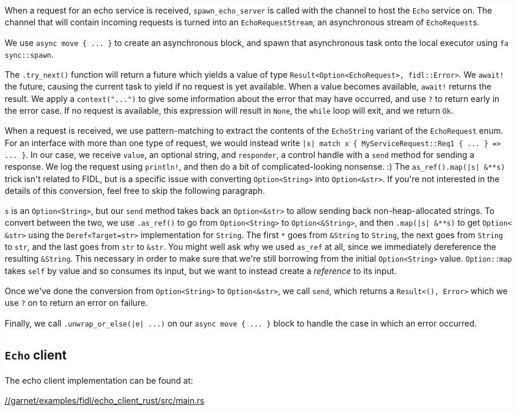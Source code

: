 When a request for an echo service is received, `spawn_echo_server` is called
with the channel to host the `Echo` service on. The channel that will contain
incoming requests is turned into an `EchoRequestStream`, an asynchronous
stream of `EchoRequest`s.

We use `async move { ... }` to create an asynchronous block, and spawn that
asynchronous task onto the local executor using `fasync::spawn`.

The `.try_next()` function will return a future which yields a value of type
`Result<Option<EchoRequest>, fidl::Error>`. We `await!` the future, causing
the current task to yield if no request is yet available. When a value
becomes available, `await!` returns the result. We apply a `context("...")`
to give some information about the error that may have occurred, and use
`?` to return early in the error case. If no request is available, this
expression will result in `None`, the `while` loop will exit, and we return
`Ok`.

When a request is received, we
use pattern-matching to extract the contents of the `EchoString` variant
of the `EchoRequest` enum. For an interface with more than one type of request,
we would instead write `|x| match x { MyServiceRequest::Req1 { ... } => ... }`.
In our case, we receive `value`, an optional string, and `responder`, a control
handle with a `send` method for sending a response.
We log the request using `println!`, and
then do a bit of complicated-looking nonsense. :)
The `as_ref().map(|s| &**s)` trick isn't related to FIDL, but is a specific
issue with converting `Option<String>` into `Option<&str>`. If you're not
interested in the details of this conversion, feel free to skip the following
paragraph.

`s` is an `Option<String>`, but our `send` method takes back an
`Option<&str>` to allow sending back non-heap-allocated strings. To convert between
the two, we use `.as_ref()` to go from `Option<String>` to `Option<&String>`,
and then `.map(|s| &**s)` to get `Option<&str>` using the `Deref<Target=str>`
implementation for `String`. The first `*` goes from `&String` to `String`,
the next goes from `String` to `str`, and the last goes from `str` to `&str`.
You might well ask why we used `as_ref` at all, since we immediately dereference
the resulting `&String`. This necessary in order to make sure that we're still
borrowing from the initial `Option<String>` value. `Option::map` takes `self`
by value and so consumes its input, but we want to instead create a *reference*
to its input.

Once we've done the conversion from `Option<String>` to `Option<&str>`, we call
`send`, which returns a `Result<(), Error>` which we use `?` on to return an
error on failure.

Finally, we call `.unwrap_or_else(|e| ...)` on our `async move { ... }` block
to handle the case in which an error occurred.

## `Echo` client

The echo client implementation can be found at:

[//garnet/examples/fidl/echo_client_rust/src/main.rs](https://fuchsia.googlesource.com/fuchsia/+/master/garnet/examples/fidl/echo_client_rust/src/main.rs)

